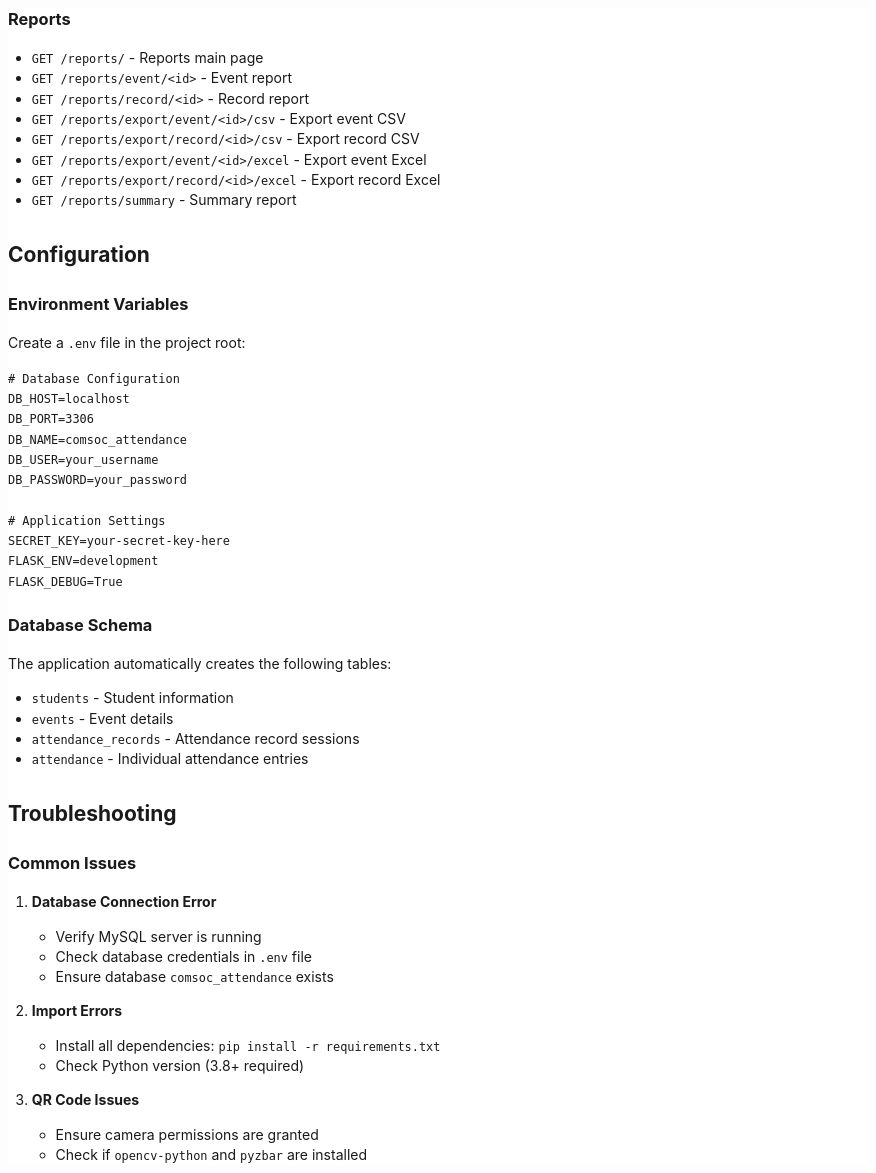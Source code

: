 ### Reports
- `GET /reports/` - Reports main page
- `GET /reports/event/<id>` - Event report
- `GET /reports/record/<id>` - Record report
- `GET /reports/export/event/<id>/csv` - Export event CSV
- `GET /reports/export/record/<id>/csv` - Export record CSV
- `GET /reports/export/event/<id>/excel` - Export event Excel
- `GET /reports/export/record/<id>/excel` - Export record Excel
- `GET /reports/summary` - Summary report

## Configuration

### Environment Variables
Create a `.env` file in the project root:

```env
# Database Configuration
DB_HOST=localhost
DB_PORT=3306
DB_NAME=comsoc_attendance
DB_USER=your_username
DB_PASSWORD=your_password

# Application Settings
SECRET_KEY=your-secret-key-here
FLASK_ENV=development
FLASK_DEBUG=True
```

### Database Schema
The application automatically creates the following tables:
- `students` - Student information
- `events` - Event details
- `attendance_records` - Attendance record sessions
- `attendance` - Individual attendance entries

## Troubleshooting

### Common Issues

1. **Database Connection Error**
   - Verify MySQL server is running
   - Check database credentials in `.env` file
   - Ensure database `comsoc_attendance` exists

2. **Import Errors**
   - Install all dependencies: `pip install -r requirements.txt`
   - Check Python version (3.8+ required)

3. **QR Code Issues**
   - Ensure camera permissions are granted
   - Check if `opencv-python` and `pyzbar` are installed
